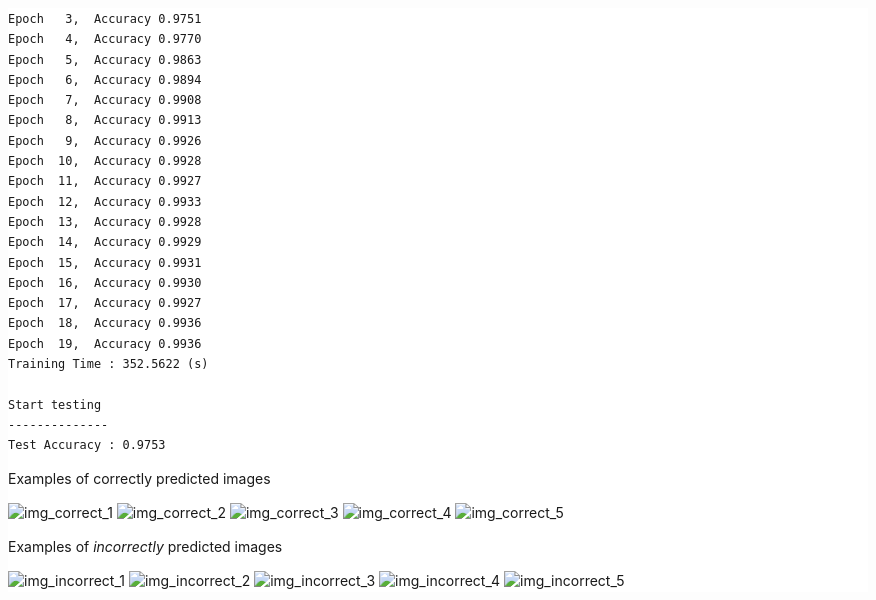 ```
Epoch   3,  Accuracy 0.9751
Epoch   4,  Accuracy 0.9770
Epoch   5,  Accuracy 0.9863
Epoch   6,  Accuracy 0.9894
Epoch   7,  Accuracy 0.9908
Epoch   8,  Accuracy 0.9913
Epoch   9,  Accuracy 0.9926
Epoch  10,  Accuracy 0.9928
Epoch  11,  Accuracy 0.9927
Epoch  12,  Accuracy 0.9933
Epoch  13,  Accuracy 0.9928
Epoch  14,  Accuracy 0.9929
Epoch  15,  Accuracy 0.9931
Epoch  16,  Accuracy 0.9930
Epoch  17,  Accuracy 0.9927
Epoch  18,  Accuracy 0.9936
Epoch  19,  Accuracy 0.9936
Training Time : 352.5622 (s)

Start testing
--------------
Test Accuracy : 0.9753
```

Examples of correctly predicted images

![img_correct_1](./figs/correct_1.png)
![img_correct_2](./figs/correct_2.png)
![img_correct_3](./figs/correct_3.png)
![img_correct_4](./figs/correct_4.png)
![img_correct_5](./figs/correct_5.png)

Examples of *incorrectly* predicted images

![img_incorrect_1](./figs/incorrect_1.png)
![img_incorrect_2](./figs/incorrect_2.png)
![img_incorrect_3](./figs/incorrect_3.png)
![img_incorrect_4](./figs/incorrect_4.png)
![img_incorrect_5](./figs/incorrect_5.png)

